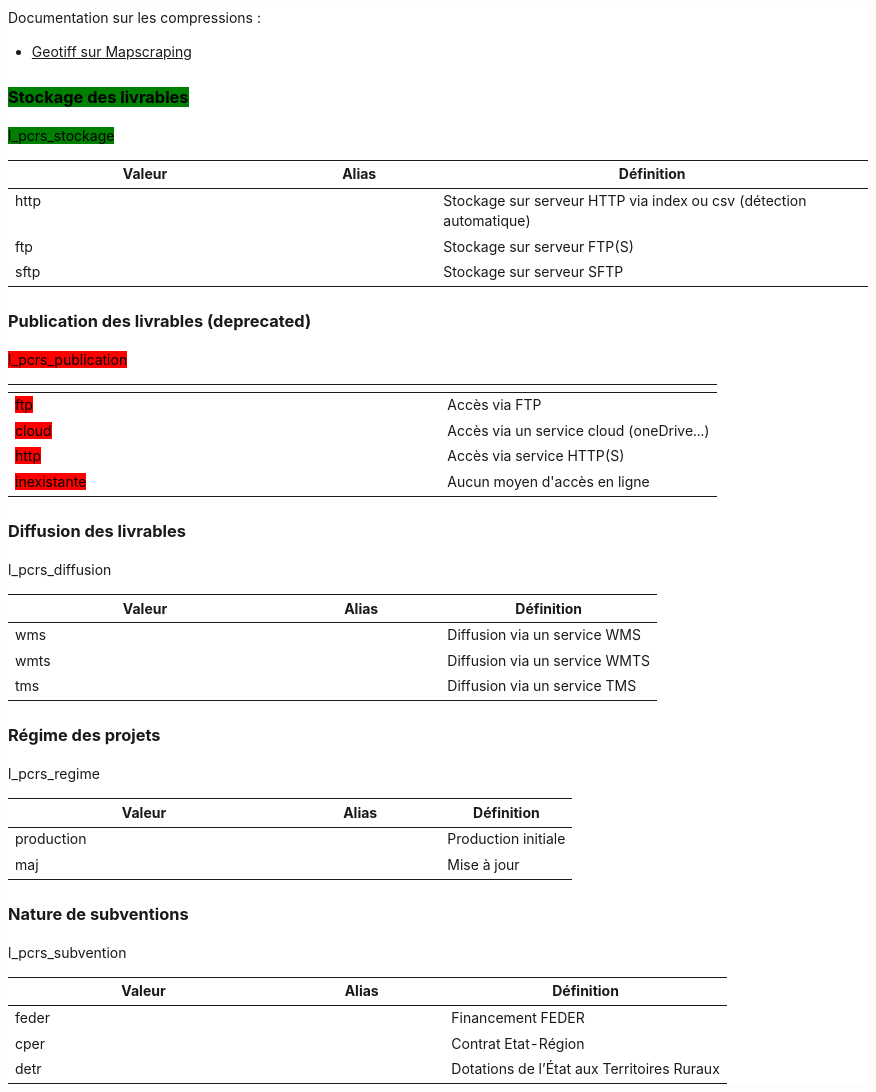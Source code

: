 Documentation sur les compressions :

* [Geotiff sur Mapscraping](https://mapscaping.com/geotiff-compression-techniques/)

### <mark style="background-color:green;">Stockage des livrables</mark>

<mark style="background-color:green;">l\_pcrs\_stockage</mark>

<table><thead><tr><th width="260">Valeur</th><th width="140.33333333333331">Alias</th><th>Définition</th></tr></thead><tbody><tr><td>http</td><td></td><td>Stockage sur serveur HTTP via index ou csv (détection automatique)</td></tr><tr><td>ftp</td><td></td><td>Stockage sur serveur FTP(S)</td></tr><tr><td>sftp</td><td></td><td>Stockage sur serveur SFTP</td></tr></tbody></table>

### Publication des livrables (deprecated)

<mark style="background-color:red;">l\_pcrs\_publication</mark>

<table><thead><tr><th width="263.3333333333333"></th><th width="141"></th><th></th></tr></thead><tbody><tr><td><mark style="background-color:red;">ftp</mark></td><td></td><td>Accès via FTP</td></tr><tr><td><mark style="background-color:red;">cloud</mark></td><td></td><td>Accès via un service cloud (oneDrive...)</td></tr><tr><td><mark style="background-color:red;">http</mark></td><td></td><td>Accès via service HTTP(S)</td></tr><tr><td><mark style="background-color:red;">inexistante</mark></td><td></td><td>Aucun moyen d'accès en ligne</td></tr></tbody></table>

### Diffusion des livrables

l\_pcrs\_diffusion

<table><thead><tr><th width="260">Valeur</th><th width="144.33333333333331">Alias</th><th>Définition</th></tr></thead><tbody><tr><td>wms</td><td></td><td>Diffusion via un service WMS</td></tr><tr><td>wmts</td><td></td><td>Diffusion via un service WMTS</td></tr><tr><td>tms</td><td></td><td>Diffusion via un service TMS</td></tr></tbody></table>

### Régime des projets

l\_pcrs\_regime

<table><thead><tr><th width="258">Valeur</th><th width="146.33333333333331">Alias</th><th>Définition</th></tr></thead><tbody><tr><td>production</td><td></td><td>Production initiale</td></tr><tr><td>maj</td><td></td><td>Mise à jour</td></tr></tbody></table>

### Nature de subventions

l\_pcrs\_subvention

<table><thead><tr><th width="257">Valeur</th><th width="151.33333333333331">Alias</th><th>Définition</th></tr></thead><tbody><tr><td>feder</td><td></td><td>Financement FEDER</td></tr><tr><td>cper</td><td></td><td>Contrat Etat-Région</td></tr><tr><td>detr</td><td></td><td>Dotations de l’État aux Territoires Ruraux</td></tr></tbody></table>

